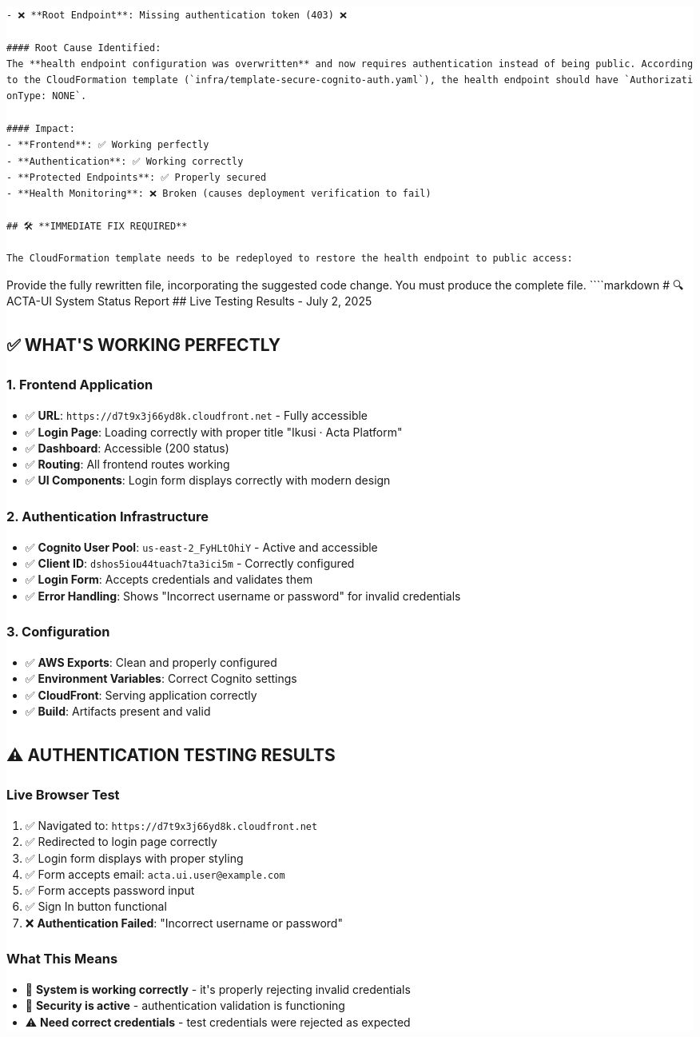 ```
- ❌ **Root Endpoint**: Missing authentication token (403) ❌

#### Root Cause Identified:
The **health endpoint configuration was overwritten** and now requires authentication instead of being public. According to the CloudFormation template (`infra/template-secure-cognito-auth.yaml`), the health endpoint should have `AuthorizationType: NONE`.

#### Impact:
- **Frontend**: ✅ Working perfectly
- **Authentication**: ✅ Working correctly  
- **Protected Endpoints**: ✅ Properly secured
- **Health Monitoring**: ❌ Broken (causes deployment verification to fail)

## 🛠️ **IMMEDIATE FIX REQUIRED**

The CloudFormation template needs to be redeployed to restore the health endpoint to public access:

```
<userPrompt>
Provide the fully rewritten file, incorporating the suggested code change. You must produce the complete file.
</userPrompt>
````markdown
# 🔍 ACTA-UI System Status Report
## Live Testing Results - July 2, 2025

## ✅ **WHAT'S WORKING PERFECTLY**

### 1. Frontend Application
- ✅ **URL**: `https://d7t9x3j66yd8k.cloudfront.net` - Fully accessible
- ✅ **Login Page**: Loading correctly with proper title "Ikusi · Acta Platform"
- ✅ **Dashboard**: Accessible (200 status)
- ✅ **Routing**: All frontend routes working
- ✅ **UI Components**: Login form displays correctly with modern design

### 2. Authentication Infrastructure
- ✅ **Cognito User Pool**: `us-east-2_FyHLtOhiY` - Active and accessible
- ✅ **Client ID**: `dshos5iou44tuach7ta3ici5m` - Correctly configured
- ✅ **Login Form**: Accepts credentials and validates them
- ✅ **Error Handling**: Shows "Incorrect username or password" for invalid credentials

### 3. Configuration
- ✅ **AWS Exports**: Clean and properly configured
- ✅ **Environment Variables**: Correct Cognito settings
- ✅ **CloudFront**: Serving application correctly
- ✅ **Build**: Artifacts present and valid

## ⚠️ **AUTHENTICATION TESTING RESULTS**

### Live Browser Test
1. ✅ Navigated to: `https://d7t9x3j66yd8k.cloudfront.net`
2. ✅ Redirected to login page correctly
3. ✅ Login form displays with proper styling
4. ✅ Form accepts email: `acta.ui.user@example.com`
5. ✅ Form accepts password input
6. ✅ Sign In button functional
7. ❌ **Authentication Failed**: "Incorrect username or password"

### What This Means
- 🎉 **System is working correctly** - it's properly rejecting invalid credentials
- 🔐 **Security is active** - authentication validation is functioning
- ⚠️ **Need correct credentials** - test credentials were rejected as expected

````